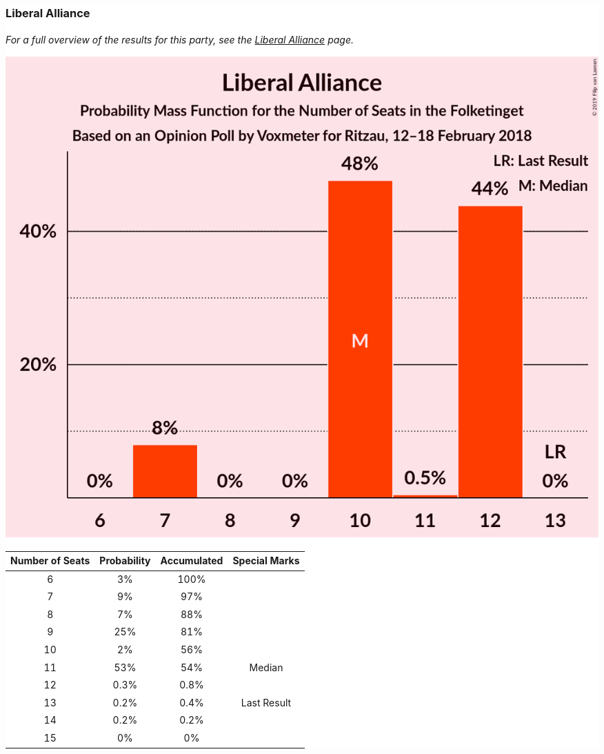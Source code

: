 ### Liberal Alliance

*For a full overview of the results for this party, see the [Liberal Alliance](party-liberalalliance.html) page.*

![Graph with seats probability mass function not yet produced](2018-02-18-Voxmeter-seats-pmf-liberalalliance.png "Seats Probability Mass Function")

| Number of Seats | Probability | Accumulated | Special Marks |
|:---------------:|:-----------:|:-----------:|:-------------:|
| 6 | 3% | 100% |  |
| 7 | 9% | 97% |  |
| 8 | 7% | 88% |  |
| 9 | 25% | 81% |  |
| 10 | 2% | 56% |  |
| 11 | 53% | 54% | Median |
| 12 | 0.3% | 0.8% |  |
| 13 | 0.2% | 0.4% | Last Result |
| 14 | 0.2% | 0.2% |  |
| 15 | 0% | 0% |  |
